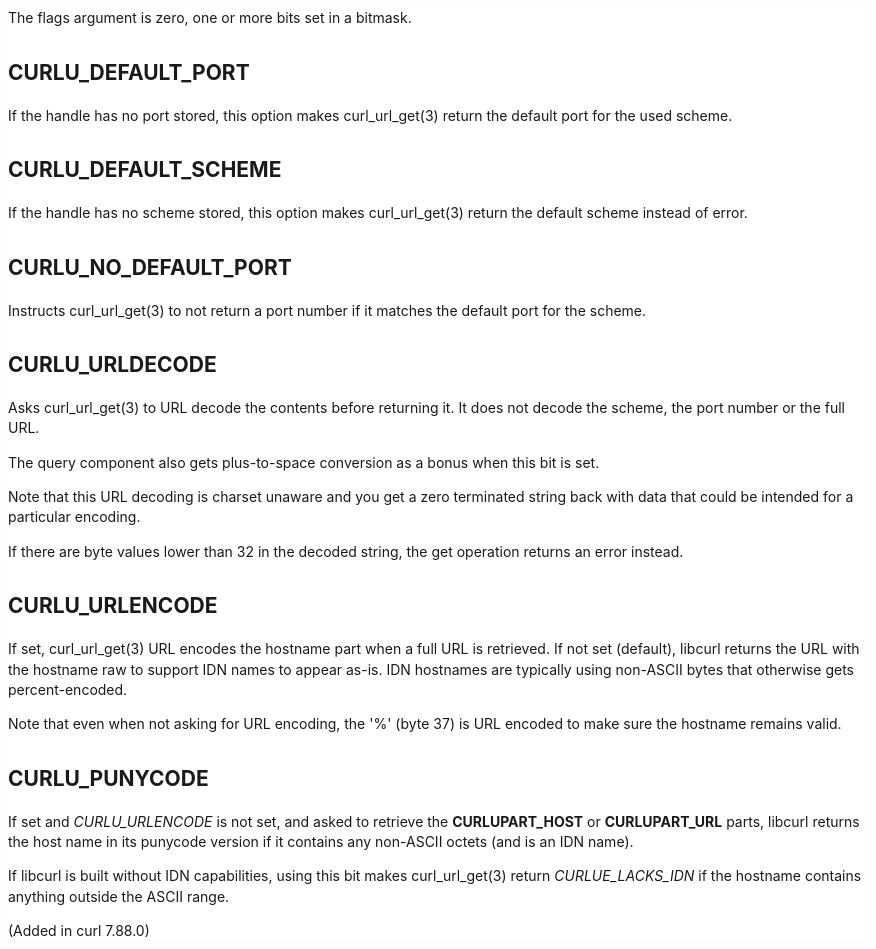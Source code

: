 The flags argument is zero, one or more bits set in a bitmask.

## CURLU_DEFAULT_PORT

If the handle has no port stored, this option makes curl_url_get(3)
return the default port for the used scheme.

## CURLU_DEFAULT_SCHEME

If the handle has no scheme stored, this option makes curl_url_get(3)
return the default scheme instead of error.

## CURLU_NO_DEFAULT_PORT

Instructs curl_url_get(3) to not return a port number if it matches the
default port for the scheme.

## CURLU_URLDECODE

Asks curl_url_get(3) to URL decode the contents before returning it. It
does not decode the scheme, the port number or the full URL.

The query component also gets plus-to-space conversion as a bonus when this
bit is set.

Note that this URL decoding is charset unaware and you get a zero terminated
string back with data that could be intended for a particular encoding.

If there are byte values lower than 32 in the decoded string, the get
operation returns an error instead.

## CURLU_URLENCODE

If set, curl_url_get(3) URL encodes the hostname part when a full URL is
retrieved. If not set (default), libcurl returns the URL with the hostname raw
to support IDN names to appear as-is. IDN hostnames are typically using
non-ASCII bytes that otherwise gets percent-encoded.

Note that even when not asking for URL encoding, the '%' (byte 37) is URL
encoded to make sure the hostname remains valid.

## CURLU_PUNYCODE

If set and *CURLU_URLENCODE* is not set, and asked to retrieve the
**CURLUPART_HOST** or **CURLUPART_URL** parts, libcurl returns the host
name in its punycode version if it contains any non-ASCII octets (and is an
IDN name).

If libcurl is built without IDN capabilities, using this bit makes
curl_url_get(3) return *CURLUE_LACKS_IDN* if the hostname contains
anything outside the ASCII range.

(Added in curl 7.88.0)
